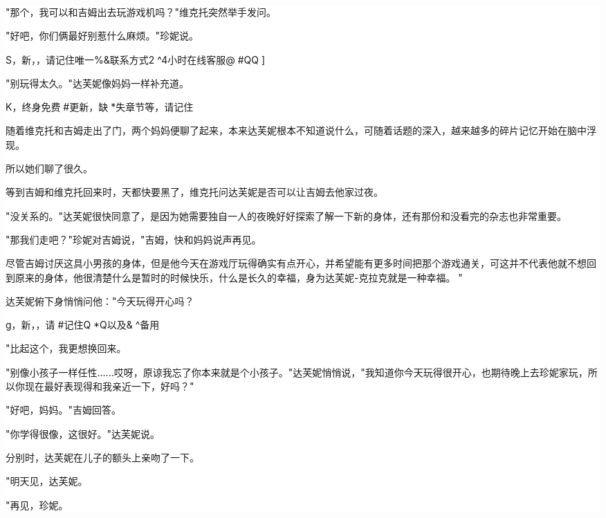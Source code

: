 
"那个，我可以和吉姆出去玩游戏机吗？"维克托突然举手发问。



"好吧，你们俩最好别惹什么麻烦。"珍妮说。

S，新，，请记住唯一%&联系方式2 ^4小时在线客服@ #QQ ]



"别玩得太久。"达芙妮像妈妈一样补充道。

K，终身免费 #更新，缺 *失章节等，请记住



随着维克托和吉姆走出了门，两个妈妈便聊了起来，本来达芙妮根本不知道说什么，可随着话题的深入，越来越多的碎片记忆开始在脑中浮现。



所以她们聊了很久。



等到吉姆和维克托回来时，天都快要黑了，维克托问达芙妮是否可以让吉姆去他家过夜。



"没关系的。"达芙妮很快同意了，是因为她需要独自一人的夜晚好好探索了解一下新的身体，还有那份和没看完的杂志也非常重要。



"那我们走吧？"珍妮对吉姆说，"吉姆，快和妈妈说声再见。



尽管吉姆讨厌这具小男孩的身体，但是他今天在游戏厅玩得确实有点开心，并希望能有更多时间把那个游戏通关，可这并不代表他就不想回到原来的身体，他很清楚什么是暂时的时候快乐，什么是长久的幸福，身为达芙妮-克拉克就是一种幸福。 "



达芙妮俯下身悄悄问他："今天玩得开心吗？

g，新，，请 #记住Q *Q以及& ^备用



"比起这个，我更想换回来。



"别像小孩子一样任性......哎呀，原谅我忘了你本来就是个小孩子。"达芙妮悄悄说，"我知道你今天玩得很开心，也期待晚上去珍妮家玩，所以你现在最好表现得和我亲近一下，好吗？"



"好吧，妈妈。"吉姆回答。



"你学得很像，这很好。"达芙妮说。



分别时，达芙妮在儿子的额头上亲吻了一下。



"明天见，达芙妮。



"再见，珍妮。

